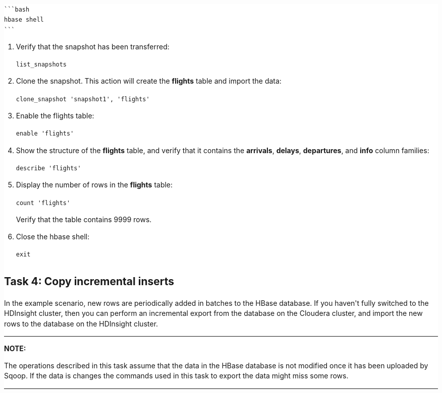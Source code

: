     ```bash
    hbase shell
    ```

1. Verify that the snapshot has been transferred:

    ```hbase
    list_snapshots
    ```

1. Clone the snapshot. This action will create the **flights** table and import the data:

    ```hbase
    clone_snapshot 'snapshot1', 'flights'
    ```

1. Enable the flights table:

    ```hbase
    enable 'flights'
    ```

1. Show the structure of the **flights** table, and verify that it contains the **arrivals**, **delays**, **departures**, and **info** column families:

    ```hbase
    describe 'flights'
    ```

1. Display the number of rows in the **flights** table:

    ```hbase
    count 'flights'
    ```

    Verify that the table contains 9999 rows.

1. Close the hbase shell:

    ```hbase
    exit
    ```

## Task 4: Copy incremental inserts

In the example scenario, new rows are periodically added in batches to the HBase database. If you haven't fully switched to the HDInsight cluster, then you can perform an incremental export from the database on the Cloudera cluster, and import the new rows to the database on the HDInsight cluster.

---

**NOTE:**

The operations described in this task assume that the data in the HBase database is not modified once it has been uploaded by Sqoop. If the data is changes the commands used in this task to export the data might miss some rows.

---
